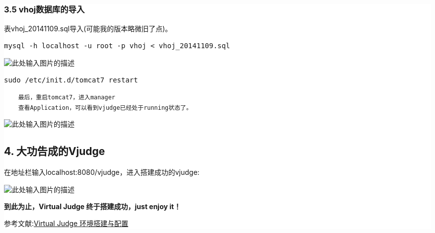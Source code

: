 ### 3.5 vhoj数据库的导入

表vhoj_20141109.sql导入(可能我的版本略微旧了点)。

<pre class="lang:sh decode:true">mysql -h localhost -u root -p vhoj &lt; vhoj_20141109.sql</pre>
![此处输入图片的描述](http://7xi3e9.com1.z0.glb.clouddn.com/20.png)
<pre class="lang:sh decode:true">sudo /etc/init.d/tomcat7 restart</pre>

        最后，重启tomcat7，进入manager
        查看Application，可以看到vjudge已经处于running状态了。

![此处输入图片的描述](http://7xi3e9.com1.z0.glb.clouddn.com/21.png)

## 4\. 大功告成的Vjudge

在地址栏输入localhost:8080/vjudge，进入搭建成功的vjudge:

![此处输入图片的描述](http://7xi3e9.com1.z0.glb.clouddn.com/22.png)

**到此为止，Virtual Judge 终于搭建成功，just enjoy it！**

参考文献:[Virtual Judge 环境搭建与配置](https://www.zybuluo.com/BIGBALLON/note/76405)